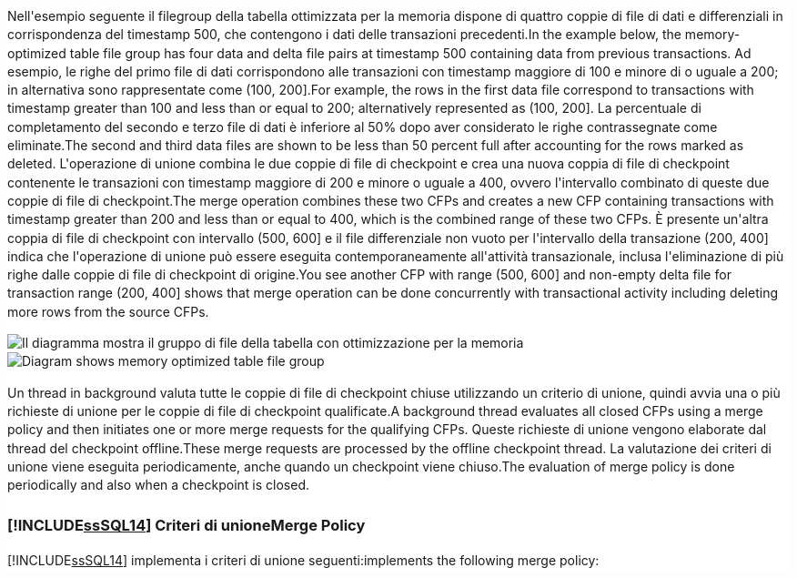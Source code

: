  <span data-ttu-id="27892-198">Nell'esempio seguente il filegroup della tabella ottimizzata per la memoria dispone di quattro coppie di file di dati e differenziali in corrispondenza del timestamp 500, che contengono i dati delle transazioni precedenti.</span><span class="sxs-lookup"><span data-stu-id="27892-198">In the example below, the memory-optimized table file group has four data and delta file pairs at timestamp 500 containing data from previous transactions.</span></span> <span data-ttu-id="27892-199">Ad esempio, le righe del primo file di dati corrispondono alle transazioni con timestamp maggiore di 100 e minore di o uguale a 200; in alternativa sono rappresentate come (100, 200].</span><span class="sxs-lookup"><span data-stu-id="27892-199">For example, the rows in the first data file correspond to transactions with timestamp greater than 100 and less than or equal to 200; alternatively represented as (100, 200].</span></span> <span data-ttu-id="27892-200">La percentuale di completamento del secondo e terzo file di dati è inferiore al 50% dopo aver considerato le righe contrassegnate come eliminate.</span><span class="sxs-lookup"><span data-stu-id="27892-200">The second and third data files are shown to be less than 50 percent full after accounting for the rows marked as deleted.</span></span> <span data-ttu-id="27892-201">L'operazione di unione combina le due coppie di file di checkpoint e crea una nuova coppia di file di checkpoint contenente le transazioni con timestamp maggiore di 200 e minore o uguale a 400, ovvero l'intervallo combinato di queste due coppie di file di checkpoint.</span><span class="sxs-lookup"><span data-stu-id="27892-201">The merge operation combines these two CFPs and creates a new CFP containing transactions with timestamp greater than 200 and less than or equal to 400, which is the combined range of these two CFPs.</span></span> <span data-ttu-id="27892-202">È presente un'altra coppia di file di checkpoint con intervallo (500, 600] e il file differenziale non vuoto per l'intervallo della transazione (200, 400] indica che l'operazione di unione può essere eseguita contemporaneamente all'attività transazionale, inclusa l'eliminazione di più righe dalle coppie di file di checkpoint di origine.</span><span class="sxs-lookup"><span data-stu-id="27892-202">You see another CFP with range (500, 600] and non-empty delta file for transaction range (200, 400] shows that merge operation can be done concurrently with transactional activity including deleting more rows from the source CFPs.</span></span>

 <span data-ttu-id="27892-203">![Il diagramma mostra il gruppo di file della tabella con ottimizzazione per la memoria](../../database-engine/media/storagediagram-hekaton.png "Il diagramma mostra il gruppo di file della tabella con ottimizzazione per la memoria")</span><span class="sxs-lookup"><span data-stu-id="27892-203">![Diagram shows memory optimized table file group](../../database-engine/media/storagediagram-hekaton.png "Diagram shows memory optimized table file group")</span></span>

 <span data-ttu-id="27892-204">Un thread in background valuta tutte le coppie di file di checkpoint chiuse utilizzando un criterio di unione, quindi avvia una o più richieste di unione per le coppie di file di checkpoint qualificate.</span><span class="sxs-lookup"><span data-stu-id="27892-204">A background thread evaluates all closed CFPs using a merge policy and then initiates one or more merge requests for the qualifying CFPs.</span></span> <span data-ttu-id="27892-205">Queste richieste di unione vengono elaborate dal thread del checkpoint offline.</span><span class="sxs-lookup"><span data-stu-id="27892-205">These merge requests are processed by the offline checkpoint thread.</span></span> <span data-ttu-id="27892-206">La valutazione dei criteri di unione viene eseguita periodicamente, anche quando un checkpoint viene chiuso.</span><span class="sxs-lookup"><span data-stu-id="27892-206">The evaluation of merge policy is done periodically and also when a checkpoint is closed.</span></span>

### <a name="sssql14-merge-policy"></a>[!INCLUDE[ssSQL14](../../../includes/sssql14-md.md)] <span data-ttu-id="27892-207">Criteri di unione</span><span class="sxs-lookup"><span data-stu-id="27892-207">Merge Policy</span></span>
 [!INCLUDE[ssSQL14](../../../includes/sssql14-md.md)] <span data-ttu-id="27892-208">implementa i criteri di unione seguenti:</span><span class="sxs-lookup"><span data-stu-id="27892-208">implements the following merge policy:</span></span>
